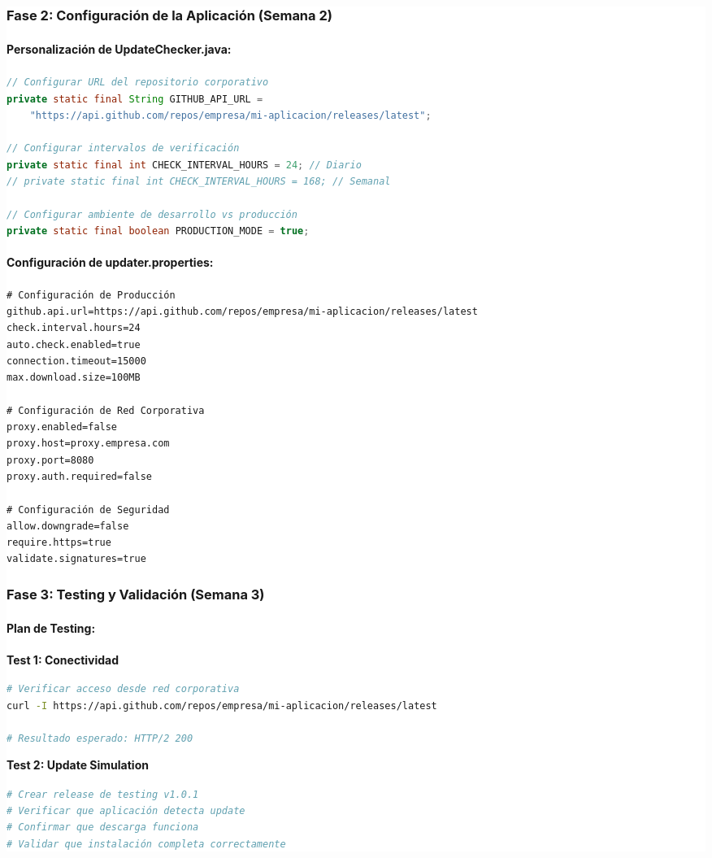 ### **Fase 2: Configuración de la Aplicación (Semana 2)**

#### **Personalización de UpdateChecker.java**:
```java
// Configurar URL del repositorio corporativo
private static final String GITHUB_API_URL = 
    "https://api.github.com/repos/empresa/mi-aplicacion/releases/latest";

// Configurar intervalos de verificación
private static final int CHECK_INTERVAL_HOURS = 24; // Diario
// private static final int CHECK_INTERVAL_HOURS = 168; // Semanal

// Configurar ambiente de desarrollo vs producción
private static final boolean PRODUCTION_MODE = true;
```

#### **Configuración de updater.properties**:
```properties
# Configuración de Producción
github.api.url=https://api.github.com/repos/empresa/mi-aplicacion/releases/latest
check.interval.hours=24
auto.check.enabled=true
connection.timeout=15000
max.download.size=100MB

# Configuración de Red Corporativa
proxy.enabled=false
proxy.host=proxy.empresa.com
proxy.port=8080
proxy.auth.required=false

# Configuración de Seguridad
allow.downgrade=false
require.https=true
validate.signatures=true
```

### **Fase 3: Testing y Validación (Semana 3)**

#### **Plan de Testing**:

**Test 1: Conectividad**
```bash
# Verificar acceso desde red corporativa
curl -I https://api.github.com/repos/empresa/mi-aplicacion/releases/latest

# Resultado esperado: HTTP/2 200
```

**Test 2: Update Simulation**
```bash
# Crear release de testing v1.0.1
# Verificar que aplicación detecta update
# Confirmar que descarga funciona
# Validar que instalación completa correctamente
```
